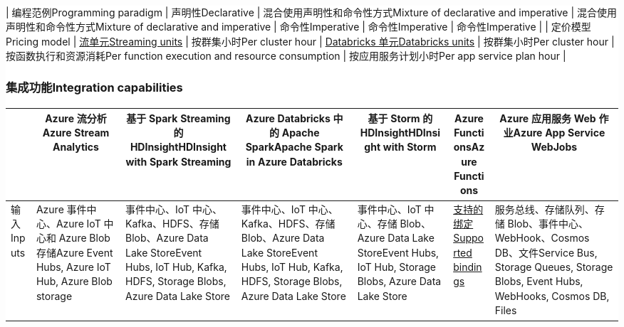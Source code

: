 | <span data-ttu-id="48e8c-140">编程范例</span><span class="sxs-lookup"><span data-stu-id="48e8c-140">Programming paradigm</span></span> | <span data-ttu-id="48e8c-141">声明性</span><span class="sxs-lookup"><span data-stu-id="48e8c-141">Declarative</span></span> | <span data-ttu-id="48e8c-142">混合使用声明性和命令性方式</span><span class="sxs-lookup"><span data-stu-id="48e8c-142">Mixture of declarative and imperative</span></span> | <span data-ttu-id="48e8c-143">混合使用声明性和命令性方式</span><span class="sxs-lookup"><span data-stu-id="48e8c-143">Mixture of declarative and imperative</span></span> | <span data-ttu-id="48e8c-144">命令性</span><span class="sxs-lookup"><span data-stu-id="48e8c-144">Imperative</span></span> | <span data-ttu-id="48e8c-145">命令性</span><span class="sxs-lookup"><span data-stu-id="48e8c-145">Imperative</span></span> | <span data-ttu-id="48e8c-146">命令性</span><span class="sxs-lookup"><span data-stu-id="48e8c-146">Imperative</span></span> |
| <span data-ttu-id="48e8c-147">定价模型</span><span class="sxs-lookup"><span data-stu-id="48e8c-147">Pricing model</span></span> | [<span data-ttu-id="48e8c-148">流单元</span><span class="sxs-lookup"><span data-stu-id="48e8c-148">Streaming units</span></span>](https://azure.microsoft.com/pricing/details/stream-analytics/) | <span data-ttu-id="48e8c-149">按群集小时</span><span class="sxs-lookup"><span data-stu-id="48e8c-149">Per cluster hour</span></span> | [<span data-ttu-id="48e8c-150">Databricks 单元</span><span class="sxs-lookup"><span data-stu-id="48e8c-150">Databricks units</span></span>](https://azure.microsoft.com/pricing/details/databricks/) | <span data-ttu-id="48e8c-151">按群集小时</span><span class="sxs-lookup"><span data-stu-id="48e8c-151">Per cluster hour</span></span> | <span data-ttu-id="48e8c-152">按函数执行和资源消耗</span><span class="sxs-lookup"><span data-stu-id="48e8c-152">Per function execution and resource consumption</span></span> | <span data-ttu-id="48e8c-153">按应用服务计划小时</span><span class="sxs-lookup"><span data-stu-id="48e8c-153">Per app service plan hour</span></span> |  

### <a name="integration-capabilities"></a><span data-ttu-id="48e8c-154">集成功能</span><span class="sxs-lookup"><span data-stu-id="48e8c-154">Integration capabilities</span></span>

| | <span data-ttu-id="48e8c-155">Azure 流分析</span><span class="sxs-lookup"><span data-stu-id="48e8c-155">Azure Stream Analytics</span></span> | <span data-ttu-id="48e8c-156">基于 Spark Streaming 的 HDInsight</span><span class="sxs-lookup"><span data-stu-id="48e8c-156">HDInsight with Spark Streaming</span></span> | <span data-ttu-id="48e8c-157">Azure Databricks 中的 Apache Spark</span><span class="sxs-lookup"><span data-stu-id="48e8c-157">Apache Spark in Azure Databricks</span></span> | <span data-ttu-id="48e8c-158">基于 Storm 的 HDInsight</span><span class="sxs-lookup"><span data-stu-id="48e8c-158">HDInsight with Storm</span></span> | <span data-ttu-id="48e8c-159">Azure Functions</span><span class="sxs-lookup"><span data-stu-id="48e8c-159">Azure Functions</span></span> | <span data-ttu-id="48e8c-160">Azure 应用服务 Web 作业</span><span class="sxs-lookup"><span data-stu-id="48e8c-160">Azure App Service WebJobs</span></span> |
| --- | --- | --- | --- | --- | --- | --- |
| <span data-ttu-id="48e8c-161">输入</span><span class="sxs-lookup"><span data-stu-id="48e8c-161">Inputs</span></span> | <span data-ttu-id="48e8c-162">Azure 事件中心、Azure IoT 中心和 Azure Blob 存储</span><span class="sxs-lookup"><span data-stu-id="48e8c-162">Azure Event Hubs, Azure IoT Hub, Azure Blob storage</span></span>  | <span data-ttu-id="48e8c-163">事件中心、IoT 中心、Kafka、HDFS、存储 Blob、Azure Data Lake Store</span><span class="sxs-lookup"><span data-stu-id="48e8c-163">Event Hubs, IoT Hub, Kafka, HDFS, Storage Blobs, Azure Data Lake Store</span></span>  | <span data-ttu-id="48e8c-164">事件中心、IoT 中心、Kafka、HDFS、存储 Blob、Azure Data Lake Store</span><span class="sxs-lookup"><span data-stu-id="48e8c-164">Event Hubs, IoT Hub, Kafka, HDFS, Storage Blobs, Azure Data Lake Store</span></span>  | <span data-ttu-id="48e8c-165">事件中心、IoT 中心、存储 Blob、Azure Data Lake Store</span><span class="sxs-lookup"><span data-stu-id="48e8c-165">Event Hubs, IoT Hub, Storage Blobs, Azure Data Lake Store</span></span>  | [<span data-ttu-id="48e8c-166">支持的绑定</span><span class="sxs-lookup"><span data-stu-id="48e8c-166">Supported bindings</span></span>](/azure/azure-functions/functions-triggers-bindings#supported-bindings) | <span data-ttu-id="48e8c-167">服务总线、存储队列、存储 Blob、事件中心、WebHook、Cosmos DB、文件</span><span class="sxs-lookup"><span data-stu-id="48e8c-167">Service Bus, Storage Queues, Storage Blobs, Event Hubs, WebHooks, Cosmos DB, Files</span></span> |